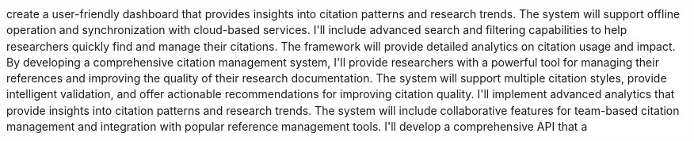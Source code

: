create a user-friendly dashboard that provides insights into citation patterns and research trends. The system will support offline operation and synchronization with cloud-based services. I'll include advanced search and filtering capabilities to help researchers quickly find and manage their citations. The framework will provide detailed analytics on citation usage and impact. By developing a comprehensive citation management system, I'll provide researchers with a powerful tool for managing their references and improving the quality of their research documentation. The system will support multiple citation styles, provide intelligent validation, and offer actionable recommendations for improving citation quality. I'll implement advanced analytics that provide insights into citation patterns and research trends. The system will include collaborative features for team-based citation management and integration with popular reference management tools. I'll develop a comprehensive API that a